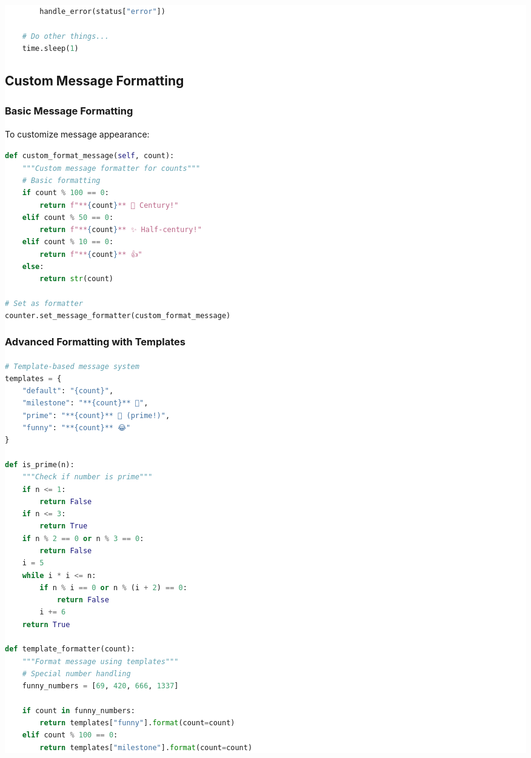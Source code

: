 ```python
        handle_error(status["error"])
    
    # Do other things...
    time.sleep(1)
```

## Custom Message Formatting

### Basic Message Formatting

To customize message appearance:

```python
def custom_format_message(self, count):
    """Custom message formatter for counts"""
    # Basic formatting
    if count % 100 == 0:
        return f"**{count}** 🎉 Century!"
    elif count % 50 == 0:
        return f"**{count}** ✨ Half-century!"
    elif count % 10 == 0:
        return f"**{count}** 👍"
    else:
        return str(count)
        
# Set as formatter
counter.set_message_formatter(custom_format_message)
```

### Advanced Formatting with Templates

```python
# Template-based message system
templates = {
    "default": "{count}",
    "milestone": "**{count}** 🎉",
    "prime": "**{count}** 🔢 (prime!)",
    "funny": "**{count}** 😂"
}

def is_prime(n):
    """Check if number is prime"""
    if n <= 1:
        return False
    if n <= 3:
        return True
    if n % 2 == 0 or n % 3 == 0:
        return False
    i = 5
    while i * i <= n:
        if n % i == 0 or n % (i + 2) == 0:
            return False
        i += 6
    return True

def template_formatter(count):
    """Format message using templates"""
    # Special number handling
    funny_numbers = [69, 420, 666, 1337]
    
    if count in funny_numbers:
        return templates["funny"].format(count=count)
    elif count % 100 == 0:
        return templates["milestone"].format(count=count)
```